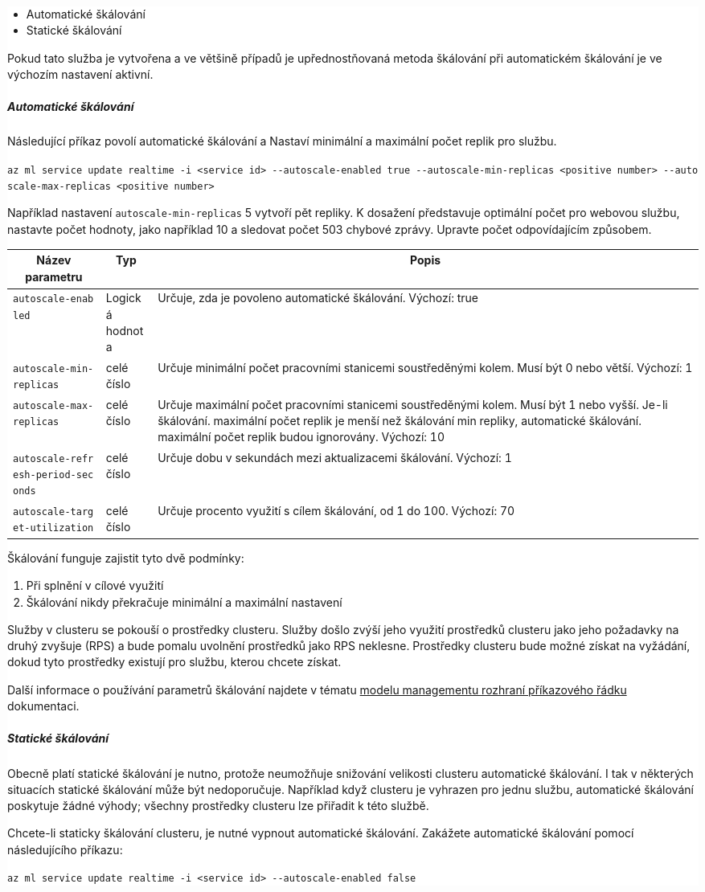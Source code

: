 - Automatické škálování
- Statické škálování

Pokud tato služba je vytvořena a ve většině případů je upřednostňovaná metoda škálování při automatickém škálování je ve výchozím nastavení aktivní.

##### <a name="autoscale"></a>Automatické škálování

Následující příkaz povolí automatické škálování a Nastaví minimální a maximální počet replik pro službu.

```
az ml service update realtime -i <service id> --autoscale-enabled true --autoscale-min-replicas <positive number> --autoscale-max-replicas <positive number>
```

Například nastavení `autoscale-min-replicas` 5 vytvoří pět repliky. K dosažení představuje optimální počet pro webovou službu, nastavte počet hodnoty, jako například 10 a sledovat počet 503 chybové zprávy. Upravte počet odpovídajícím způsobem.


| Název parametru | Typ | Popis |
|--------------------|--------------------|--------------------|
| `autoscale-enabled` | Logická hodnota | Určuje, zda je povoleno automatické škálování. Výchozí: true |
| `autoscale-min-replicas` | celé číslo | Určuje minimální počet pracovními stanicemi soustředěnými kolem. Musí být 0 nebo větší. Výchozí: 1 |
| `autoscale-max-replicas` | celé číslo | Určuje maximální počet pracovními stanicemi soustředěnými kolem. Musí být 1 nebo vyšší. Je-li škálování. maximální počet replik je menší než škálování min repliky, automatické škálování. maximální počet replik budou ignorovány. Výchozí: 10 |
| `autoscale-refresh-period-seconds` | celé číslo | Určuje dobu v sekundách mezi aktualizacemi škálování. Výchozí: 1 |
| `autoscale-target-utilization` | celé číslo | Určuje procento využití s cílem škálování, od 1 do 100. Výchozí: 70 |

Škálování funguje zajistit tyto dvě podmínky:

1. Při splnění v cílové využití
2. Škálování nikdy překračuje minimální a maximální nastavení

Služby v clusteru se pokouší o prostředky clusteru. Služby došlo zvýší jeho využití prostředků clusteru jako jeho požadavky na druhý zvyšuje (RPS) a bude pomalu uvolnění prostředků jako RPS neklesne. Prostředky clusteru bude možné získat na vyžádání, dokud tyto prostředky existují pro službu, kterou chcete získat.

Další informace o používání parametrů škálování najdete v tématu [modelu managementu rozhraní příkazového řádku](model-management-cli-reference.md) dokumentaci.

##### <a name="static-scale"></a>Statické škálování

Obecně platí statické škálování je nutno, protože neumožňuje snižování velikosti clusteru automatické škálování. I tak v některých situacích statické škálování může být nedoporučuje. Například když clusteru je vyhrazen pro jednu službu, automatické škálování poskytuje žádné výhody; všechny prostředky clusteru lze přiřadit k této službě.

Chcete-li staticky škálování clusteru, je nutné vypnout automatické škálování. Zakážete automatické škálování pomocí následujícího příkazu:

```
az ml service update realtime -i <service id> --autoscale-enabled false
```
